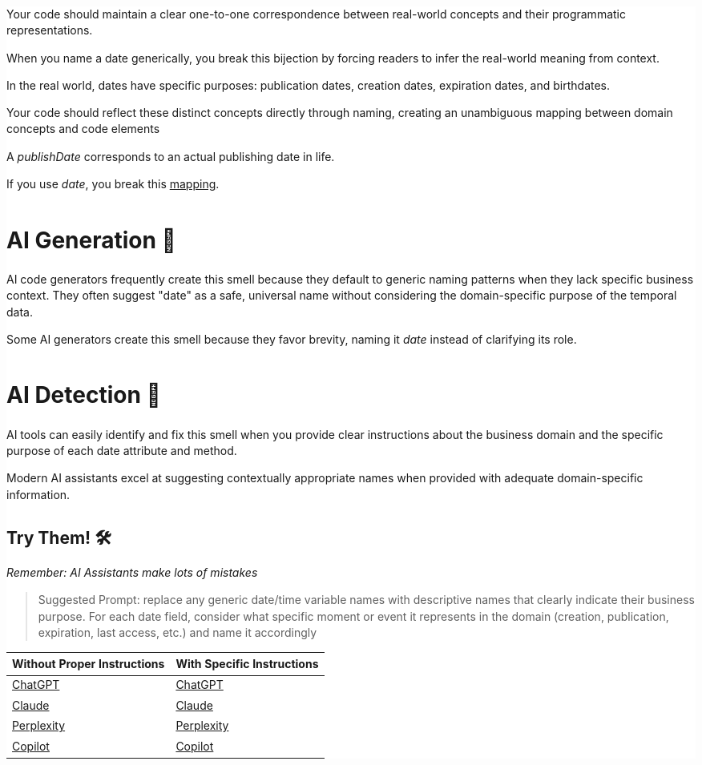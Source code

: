 Your code should maintain a clear one-to-one correspondence between real-world concepts and their programmatic representations.

When you name a date generically, you break this bijection by forcing readers to infer the real-world meaning from context.

In the real world, dates have specific purposes: publication dates, creation dates, expiration dates, and birthdates.

Your code should reflect these distinct concepts directly through naming, creating an unambiguous mapping between domain concepts and code elements

A *publishDate* corresponds to an actual publishing date in life.

If you use *date*, you break this [mapping](https://github.com/mcsee/Software-Design-Articles/tree/main/Articles/Theory/What%20is%20(wrong%20with)%20software/readme.md).

# AI Generation 🤖

AI code generators frequently create this smell because they default to generic naming patterns when they lack specific business context. They often suggest "date" as a safe, universal name without considering the domain-specific purpose of the temporal data.

Some AI generators create this smell because they favor brevity, naming it *date* instead of clarifying its role.

# AI Detection 🧲

AI tools can easily identify and fix this smell when you provide clear instructions about the business domain and the specific purpose of each date attribute and method.

Modern AI assistants excel at suggesting contextually appropriate names when provided with adequate domain-specific information.

## Try Them! 🛠

*Remember: AI Assistants make lots of mistakes*

> Suggested Prompt: replace any generic date/time variable names with descriptive names that clearly indicate their business purpose. For each date field, consider what specific moment or event it represents in the domain (creation, publication, expiration, last access, etc.) and name it accordingly

| Without Proper Instructions    | With Specific Instructions |
| -------- | ------- |
| [ChatGPT](https://chat.openai.com/?q=Correct+and+explain+this+code%3A+%60%60%60dart%0D%0Aclass+Article+%7B%0D%0A++final+DateTime+date%3B%0D%0A++final+String+title%3B%0D%0A++final+String+content%3B%0D%0A%0D%0A++Article%28%7B%0D%0A++++required+this.date%2C%0D%0A++++required+this.title%2C%0D%0A++++required+this.content%2C%0D%0A++%7D%29%3B%0D%0A%7D%0D%0A%60%60%60) | [ChatGPT](https://chat.openai.com/?q=replace+any+generic+date%2Ftime+variable+names+with+descriptive+names+that+clearly+indicate+their+business+purpose.+For+each+date+field%2C+consider+what+specific+moment+or+event+it+represents+in+the+domain+%28creation%2C+publication%2C+expiration%2C+last+access%2C+etc.%29+and+name+it+accordingly%3A+%60%60%60dart%0D%0Aclass+Article+%7B%0D%0A++final+DateTime+date%3B%0D%0A++final+String+title%3B%0D%0A++final+String+content%3B%0D%0A%0D%0A++Article%28%7B%0D%0A++++required+this.date%2C%0D%0A++++required+this.title%2C%0D%0A++++required+this.content%2C%0D%0A++%7D%29%3B%0D%0A%7D%0D%0A%60%60%60) |
| [Claude](https://claude.ai/new?q=Correct+and+explain+this+code%3A+%60%60%60dart%0D%0Aclass+Article+%7B%0D%0A++final+DateTime+date%3B%0D%0A++final+String+title%3B%0D%0A++final+String+content%3B%0D%0A%0D%0A++Article%28%7B%0D%0A++++required+this.date%2C%0D%0A++++required+this.title%2C%0D%0A++++required+this.content%2C%0D%0A++%7D%29%3B%0D%0A%7D%0D%0A%60%60%60) | [Claude](https://claude.ai/new?q=replace+any+generic+date%2Ftime+variable+names+with+descriptive+names+that+clearly+indicate+their+business+purpose.+For+each+date+field%2C+consider+what+specific+moment+or+event+it+represents+in+the+domain+%28creation%2C+publication%2C+expiration%2C+last+access%2C+etc.%29+and+name+it+accordingly%3A+%60%60%60dart%0D%0Aclass+Article+%7B%0D%0A++final+DateTime+date%3B%0D%0A++final+String+title%3B%0D%0A++final+String+content%3B%0D%0A%0D%0A++Article%28%7B%0D%0A++++required+this.date%2C%0D%0A++++required+this.title%2C%0D%0A++++required+this.content%2C%0D%0A++%7D%29%3B%0D%0A%7D%0D%0A%60%60%60) |
| [Perplexity](https://www.perplexity.ai/?q=Correct+and+explain+this+code%3A+%60%60%60dart%0D%0Aclass+Article+%7B%0D%0A++final+DateTime+date%3B%0D%0A++final+String+title%3B%0D%0A++final+String+content%3B%0D%0A%0D%0A++Article%28%7B%0D%0A++++required+this.date%2C%0D%0A++++required+this.title%2C%0D%0A++++required+this.content%2C%0D%0A++%7D%29%3B%0D%0A%7D%0D%0A%60%60%60) | [Perplexity](https://www.perplexity.ai/?q=replace+any+generic+date%2Ftime+variable+names+with+descriptive+names+that+clearly+indicate+their+business+purpose.+For+each+date+field%2C+consider+what+specific+moment+or+event+it+represents+in+the+domain+%28creation%2C+publication%2C+expiration%2C+last+access%2C+etc.%29+and+name+it+accordingly%3A+%60%60%60dart%0D%0Aclass+Article+%7B%0D%0A++final+DateTime+date%3B%0D%0A++final+String+title%3B%0D%0A++final+String+content%3B%0D%0A%0D%0A++Article%28%7B%0D%0A++++required+this.date%2C%0D%0A++++required+this.title%2C%0D%0A++++required+this.content%2C%0D%0A++%7D%29%3B%0D%0A%7D%0D%0A%60%60%60) |
| [Copilot](https://www.bing.com/chat?showconv=1&sendquery=1&q=Correct+and+explain+this+code%3A+%60%60%60dart%0D%0Aclass+Article+%7B%0D%0A++final+DateTime+date%3B%0D%0A++final+String+title%3B%0D%0A++final+String+content%3B%0D%0A%0D%0A++Article%28%7B%0D%0A++++required+this.date%2C%0D%0A++++required+this.title%2C%0D%0A++++required+this.content%2C%0D%0A++%7D%29%3B%0D%0A%7D%0D%0A%60%60%60) | [Copilot](https://www.bing.com/chat?showconv=1&sendquery=1&q=replace+any+generic+date%2Ftime+variable+names+with+descriptive+names+that+clearly+indicate+their+business+purpose.+For+each+date+field%2C+consider+what+specific+moment+or+event+it+represents+in+the+domain+%28creation%2C+publication%2C+expiration%2C+last+access%2C+etc.%29+and+name+it+accordingly%3A+%60%60%60dart%0D%0Aclass+Article+%7B%0D%0A++final+DateTime+date%3B%0D%0A++final+String+title%3B%0D%0A++final+String+content%3B%0D%0A%0D%0A++Article%28%7B%0D%0A++++required+this.date%2C%0D%0A++++required+this.title%2C%0D%0A++++required+this.content%2C%0D%0A++%7D%29%3B%0D%0A%7D%0D%0A%60%60%60) |
